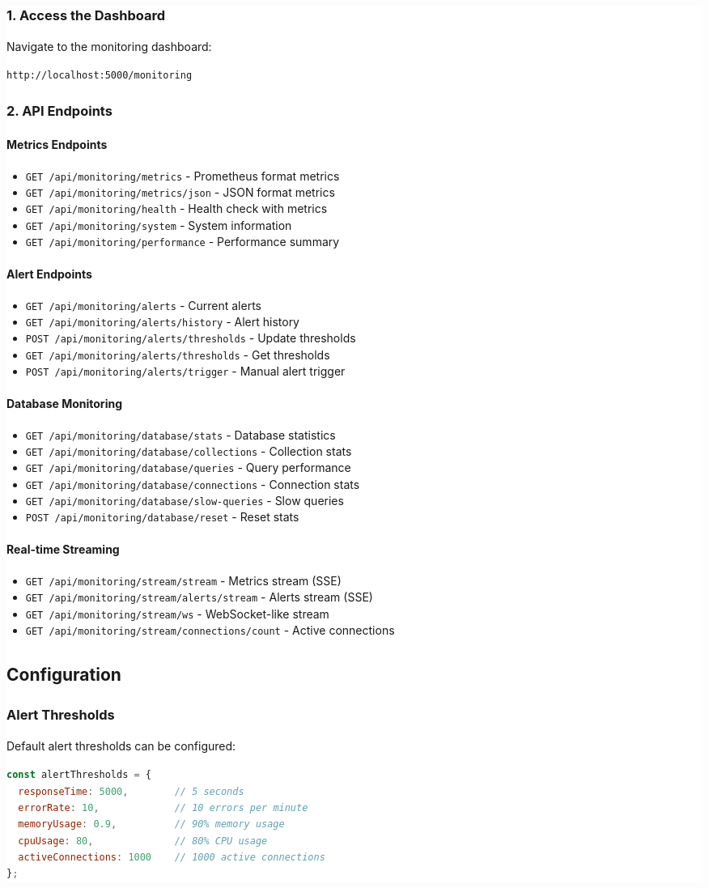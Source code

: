 ### 1. Access the Dashboard

Navigate to the monitoring dashboard:
```
http://localhost:5000/monitoring
```

### 2. API Endpoints

#### Metrics Endpoints
- `GET /api/monitoring/metrics` - Prometheus format metrics
- `GET /api/monitoring/metrics/json` - JSON format metrics
- `GET /api/monitoring/health` - Health check with metrics
- `GET /api/monitoring/system` - System information
- `GET /api/monitoring/performance` - Performance summary

#### Alert Endpoints
- `GET /api/monitoring/alerts` - Current alerts
- `GET /api/monitoring/alerts/history` - Alert history
- `POST /api/monitoring/alerts/thresholds` - Update thresholds
- `GET /api/monitoring/alerts/thresholds` - Get thresholds
- `POST /api/monitoring/alerts/trigger` - Manual alert trigger

#### Database Monitoring
- `GET /api/monitoring/database/stats` - Database statistics
- `GET /api/monitoring/database/collections` - Collection stats
- `GET /api/monitoring/database/queries` - Query performance
- `GET /api/monitoring/database/connections` - Connection stats
- `GET /api/monitoring/database/slow-queries` - Slow queries
- `POST /api/monitoring/database/reset` - Reset stats

#### Real-time Streaming
- `GET /api/monitoring/stream/stream` - Metrics stream (SSE)
- `GET /api/monitoring/stream/alerts/stream` - Alerts stream (SSE)
- `GET /api/monitoring/stream/ws` - WebSocket-like stream
- `GET /api/monitoring/stream/connections/count` - Active connections

## Configuration

### Alert Thresholds

Default alert thresholds can be configured:

```javascript
const alertThresholds = {
  responseTime: 5000,        // 5 seconds
  errorRate: 10,             // 10 errors per minute
  memoryUsage: 0.9,          // 90% memory usage
  cpuUsage: 80,              // 80% CPU usage
  activeConnections: 1000    // 1000 active connections
};
```
